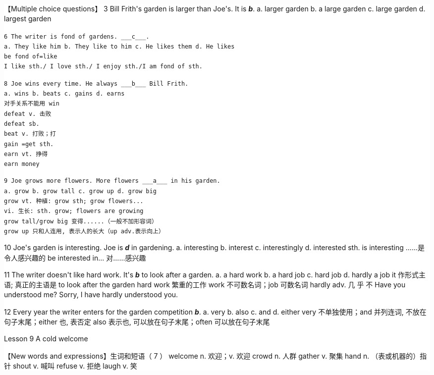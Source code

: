 【Multiple choice questions】
3 Bill Frith's garden is larger than Joe's. It is ___b___.
a. larger garden b. a large garden c. large garden d. largest garden

```
6 The writer is fond of gardens. ___c___.
a. They like him b. They like to him c. He likes them d. He likes
be fond of=like
I like sth./ I love sth./ I enjoy sth./I am fond of sth.
```
```
8 Joe wins every time. He always ___b___ Bill Frith.
a. wins b. beats c. gains d. earns
对手关系不能用 win
defeat v. 击败
defeat sb.
beat v. 打败；打
gain =get sth.
earn vt. 挣得
earn money
```
```
9 Joe grows more flowers. More flowers ___a___ in his garden.
a. grow b. grow tall c. grow up d. grow big
grow vt. 种植: grow sth; grow flowers...
vi. 生长: sth. grow; flowers are growing
grow tall/grow big 变得......（一般不加形容词）
grow up 只和人连用, 表示人的长大（up adv.表示向上）
```

10 Joe's garden is interesting. Joe is ___d___ in gardening.
a. interesting b. interest c. interestingly d. interested
sth. is interesting ......是令人感兴趣的
be interested in... 对......感兴趣

11 The writer doesn't like hard work. It's ___b___ to look after a garden.
a. a hard work b. a hard job c. hard job d. hardly a job
it 作形式主语; 真正的主语是 to look after the garden
hard work 繁重的工作
work 不可数名词；job 可数名词
hardly adv. 几 乎 不
Have you understood me?
Sorry, I have hardly understood you.

12 Every year the writer enters for the garden competition ___b___.
a. very b. also c. and d. either
very 不单独使用；and 并列连词, 不放在句子末尾；either 也, 表否定
also 表示也, 可以放在句子末尾；often 可以放在句子末尾


Lesson 9 A cold welcome

【New words and expressions】生词和短语（ 7 ）
welcome n. 欢迎；v. 欢迎
crowd n. 人群
gather v. 聚集
hand n. （表或机器的）指针
shout v. 喊叫
refuse v. 拒绝
laugh v. 笑
